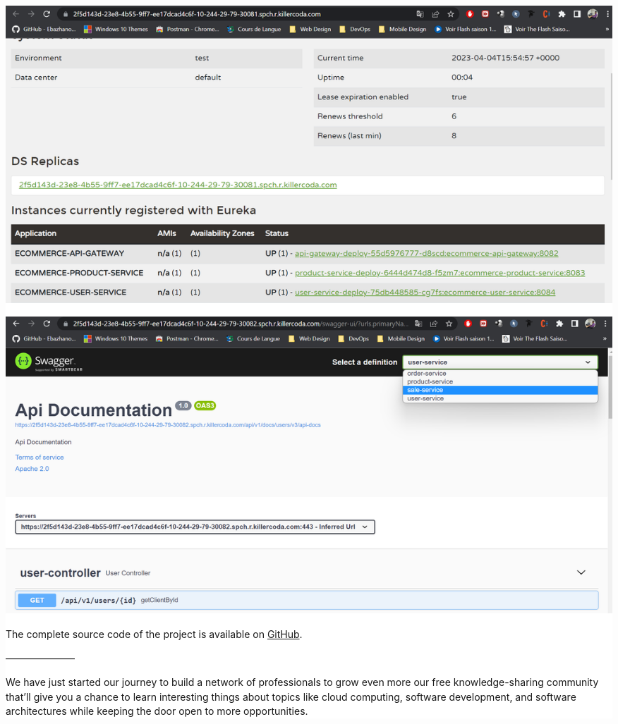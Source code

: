 ![result-2](./images/result-2.png)

![result-3](./images/result-3.png)

The complete source code of the project is available on [GitHub](https://github.com/numerica-ideas/community/tree/master/kubernetes/spring-microservice-deployment-gitlab-helm).

———————

We have just started our journey to build a network of professionals to grow even more our free knowledge-sharing community that’ll give you a chance to learn interesting things about topics like cloud computing, software development, and software architectures while keeping the door open to more opportunities.
